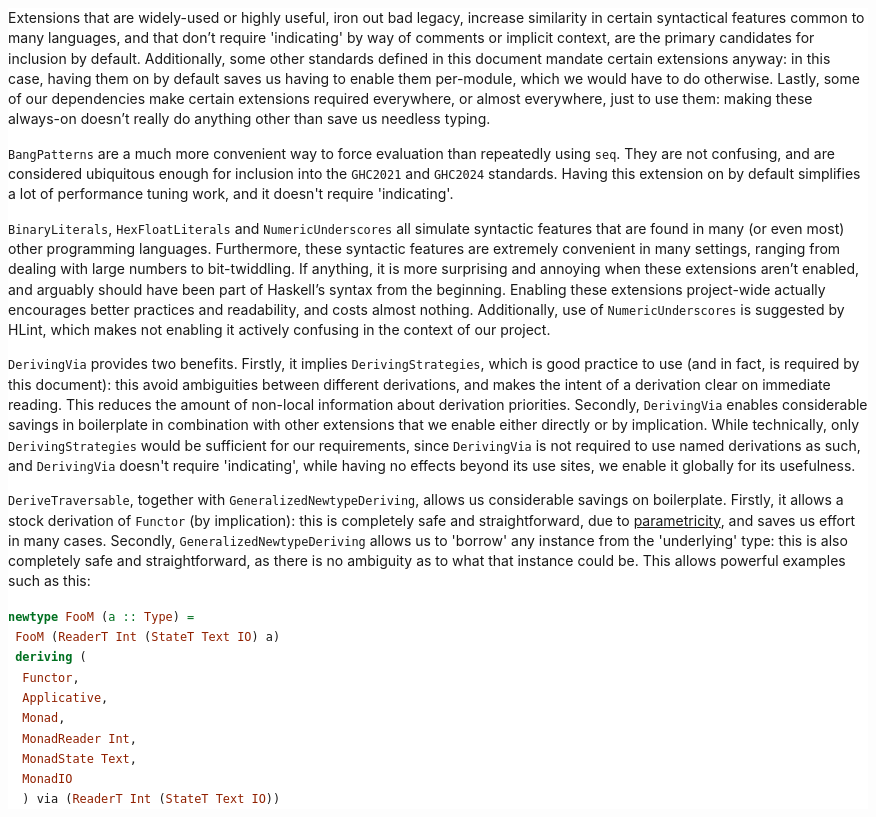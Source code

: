 Extensions that are widely-used or highly useful, iron out bad legacy,
increase similarity in certain syntactical features common to many languages,
and that don’t require 'indicating' by way of comments or implicit context, 
are the primary candidates for inclusion by
default. Additionally, some other standards defined in this document mandate
certain extensions anyway: in this case, having them on by default saves us
having to enable them per-module, which we would have to do otherwise. Lastly,
some of our dependencies make certain extensions
required everywhere, or almost everywhere, just to use them: making these
always-on doesn’t really do anything other than save us needless typing.

``BangPatterns`` are a much more convenient way to force evaluation than
repeatedly using ``seq``. They are not confusing, and are considered
ubiquitous enough for inclusion into the ``GHC2021`` and ``GHC2024``
standards. Having this
extension on by default simplifies a lot of performance tuning work, and it
doesn't require 'indicating'.

``BinaryLiterals``, ``HexFloatLiterals`` and ``NumericUnderscores`` all
simulate syntactic features that are found in many (or even most) other
programming languages. Furthermore, these syntactic features are extremely
convenient in many settings, ranging from dealing with large numbers to
bit-twiddling. If anything, it is more surprising and annoying when these
extensions aren’t enabled, and arguably should have been part of Haskell’s
syntax from the beginning. Enabling these extensions project-wide actually
encourages better practices and readability, and costs almost nothing.
Additionally, use of ``NumericUnderscores`` is suggested by HLint, which makes
not enabling it actively confusing in the context of our project.

``DerivingVia`` provides two benefits. Firstly, it implies
``DerivingStrategies``, which is good practice to use (and in fact, is required
by this document): this avoid ambiguities between different derivations, and
makes the intent of a derivation clear on immediate reading. This reduces the
amount of non-local information about derivation priorities. Secondly,
``DerivingVia`` enables considerable savings in boilerplate in combination
with other extensions that we enable either directly or by implication. While
technically, only ``DerivingStrategies`` would be sufficient for our
requirements, since ``DerivingVia`` is not required to use named derivations as
such, and `DerivingVia` doesn't require 'indicating', while having no effects 
beyond its use sites, we enable it
globally for its usefulness.

``DeriveTraversable``, together with ``GeneralizedNewtypeDeriving``, allows us
considerable savings on boilerplate. Firstly, it allows a stock derivation of
``Functor`` (by implication): this is completely safe and straightforward, due
to [parametricity](https://www.schoolofhaskell.com/user/edwardk/snippets/fmap),
and saves us effort in many cases. Secondly, ``GeneralizedNewtypeDeriving``
allows us to 'borrow' any instance from the 'underlying' type: this is also
completely safe and straightforward, as there is no ambiguity as to what that
instance could be. This allows powerful examples such as this:

```haskell
newtype FooM (a :: Type) =
 FooM (ReaderT Int (StateT Text IO) a)
 deriving (
  Functor,
  Applicative,
  Monad,
  MonadReader Int,
  MonadState Text,
  MonadIO
  ) via (ReaderT Int (StateT Text IO))
```
